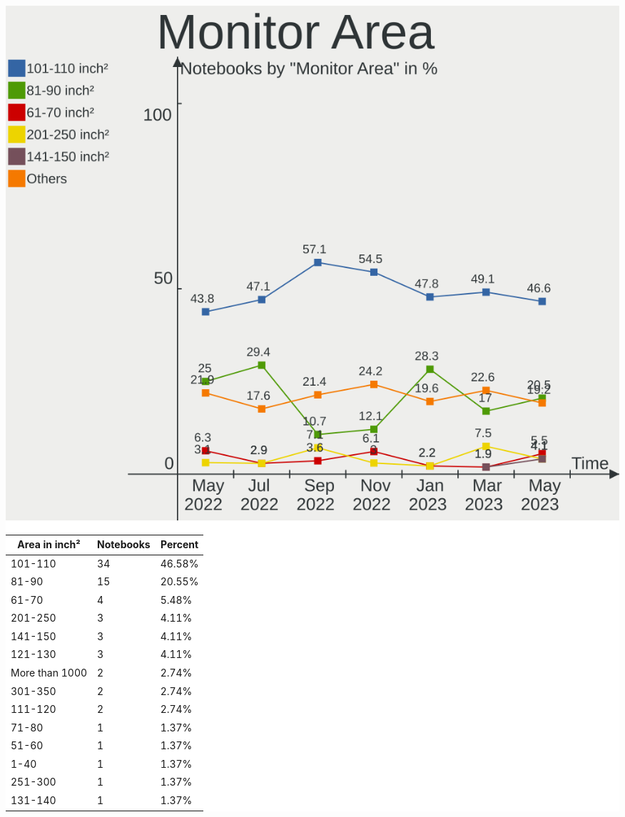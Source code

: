 ![Monitor Area](./images/line_chart/mon_area.svg)

| Area in inch² | Notebooks | Percent |
|----------------|-----------|---------|
| 101-110        | 34        | 46.58%  |
| 81-90          | 15        | 20.55%  |
| 61-70          | 4         | 5.48%   |
| 201-250        | 3         | 4.11%   |
| 141-150        | 3         | 4.11%   |
| 121-130        | 3         | 4.11%   |
| More than 1000 | 2         | 2.74%   |
| 301-350        | 2         | 2.74%   |
| 111-120        | 2         | 2.74%   |
| 71-80          | 1         | 1.37%   |
| 51-60          | 1         | 1.37%   |
| 1-40           | 1         | 1.37%   |
| 251-300        | 1         | 1.37%   |
| 131-140        | 1         | 1.37%   |